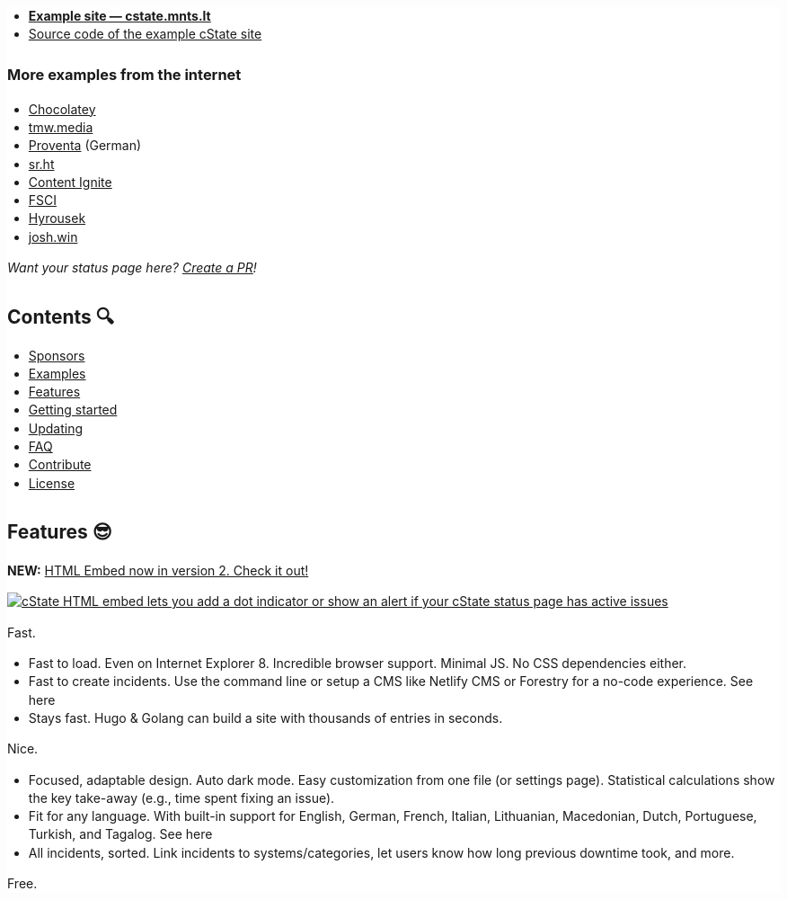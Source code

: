 * [**Example site — cstate.mnts.lt**](https://cstate.mnts.lt)
* [Source code of the example cState site](https://github.com/cstate/example)
 
### More examples from the internet

* [Chocolatey](https://status.chocolatey.org/)
* [tmw.media](https://status.tmw.media)
* [Proventa](https://status.proventa.io/) (German)
* [sr.ht](https://status.sr.ht/)
* [Content Ignite](https://status.contentignite.com/)
* [FSCI](https://status.fsci.in/)
* [Hyrousek](https://status.hyrousek.tk)
* [josh.win](https://status.josh.win)

*Want your status page here? [Create a PR](https://github.com/cstate/cstate/edit/dev/README.md)!*

## Contents 🔍

+ [Sponsors](#sponsors)
+ [Examples](#examples-)
+ [Features](#features-)
+ [Getting started](#getting-started-)
+ [Updating](#updating-)
+ [FAQ](#faq-)
+ [Contribute](#contribute-)
+ [License](#license-)


## Features 😎

**NEW:** [HTML Embed now in version 2. Check it out!](https://github.com/cstate/html-embed)



<a href="https://github.com/cstate/html-embed"><img src="https://github.com/cstate/html-embed/raw/main/images/preview.svg?sanitize=true" alt="cState HTML embed lets you add a dot indicator or show an alert if your cState status page has active issues"></a>


Fast.

* Fast to load. Even on Internet Explorer 8. Incredible browser support. Minimal JS. No CSS dependencies either.
* Fast to create incidents. Use the command line or setup a CMS like Netlify CMS or Forestry for a no-code experience. See here
* Stays fast. Hugo & Golang can build a site with thousands of entries in seconds.

Nice.

* Focused, adaptable design. Auto dark mode. Easy customization from one file (or settings page). Statistical calculations show the key take-away (e.g., time spent fixing an issue).
* Fit for any language. With built-in support for English, German, French, Italian, Lithuanian, Macedonian, Dutch, Portuguese, Turkish, and Tagalog. See here
* All incidents, sorted. Link incidents to systems/categories, let users know how long previous downtime took, and more.

Free.
